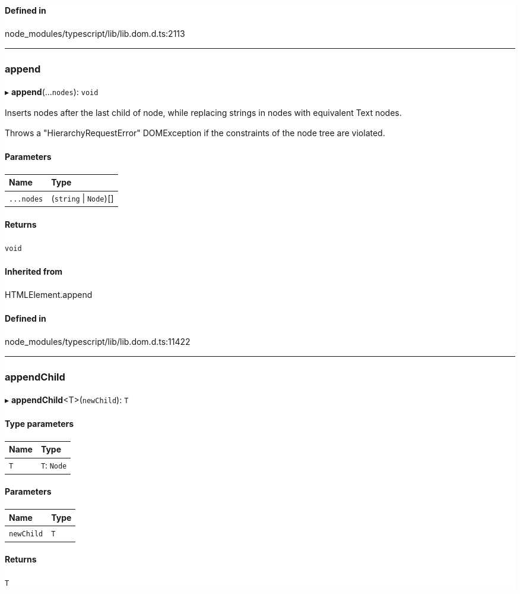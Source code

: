 #### Defined in

node_modules/typescript/lib/lib.dom.d.ts:2113

___

### append

▸ **append**(...`nodes`): `void`

Inserts nodes after the last child of node, while replacing strings in nodes with equivalent Text nodes.

Throws a "HierarchyRequestError" DOMException if the constraints of the node tree are violated.

#### Parameters

| Name | Type |
| :------ | :------ |
| `...nodes` | (`string` \| `Node`)[] |

#### Returns

`void`

#### Inherited from

HTMLElement.append

#### Defined in

node_modules/typescript/lib/lib.dom.d.ts:11422

___

### appendChild

▸ **appendChild**<T\>(`newChild`): `T`

#### Type parameters

| Name | Type |
| :------ | :------ |
| `T` | `T`: `Node` |

#### Parameters

| Name | Type |
| :------ | :------ |
| `newChild` | `T` |

#### Returns

`T`
